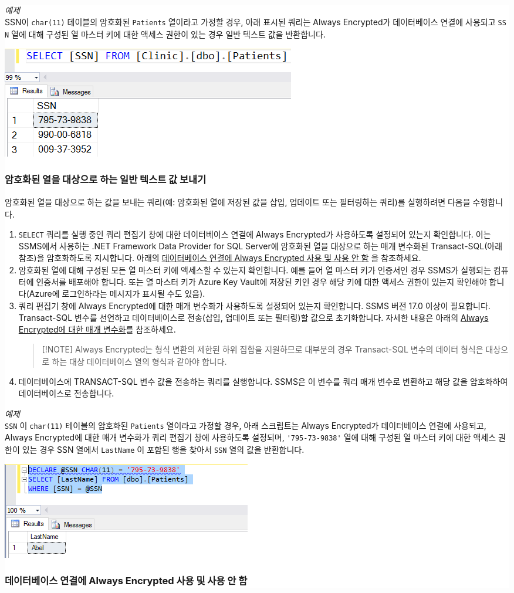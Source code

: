 *예제*   
SSN이 `char(11)` 테이블의 암호화된 `Patients` 열이라고 가정할 경우, 아래 표시된 쿼리는 Always Encrypted가 데이터베이스 연결에 사용되고 `SSN` 열에 대해 구성된 열 마스터 키에 대한 액세스 권한이 있는 경우 일반 텍스트 값을 반환합니다.   

![always-encrypted-plaintext](../../../relational-databases/security/encryption/media/always-encrypted-plaintext.png)
 
### <a name="sending-plaintext-values-targeting-encrypted-columns"></a>암호화된 열을 대상으로 하는 일반 텍스트 값 보내기       

암호화된 열을 대상으로 하는 값을 보내는 쿼리(예: 암호화된 열에 저장된 값을 삽입, 업데이트 또는 필터링하는 쿼리)를 실행하려면 다음을 수행합니다.   
1.  `SELECT` 쿼리를 실행 중인 쿼리 편집기 창에 대한 데이터베이스 연결에 Always Encrypted가 사용하도록 설정되어 있는지 확인합니다. 이는 SSMS에서 사용하는 .NET Framework Data Provider for SQL Server에 암호화된 열을 대상으로 하는 매개 변수화된 Transact-SQL(아래 참조)을 암호화하도록 지시합니다. 아래의 [데이터베이스 연결에 Always Encrypted 사용 및 사용 안 함](#en-dis) 을 참조하세요.   
2.  암호화된 열에 대해 구성된 모든 열 마스터 키에 액세스할 수 있는지 확인합니다. 예를 들어 열 마스터 키가 인증서인 경우 SSMS가 실행되는 컴퓨터에 인증서를 배포해야 합니다. 또는 열 마스터 키가 Azure Key Vault에 저장된 키인 경우 해당 키에 대한 액세스 권한이 있는지 확인해야 합니다(Azure에 로그인하라는 메시지가 표시될 수도 있음).   
3.  쿼리 편집기 창에 Always Encrypted에 대한 매개 변수화가 사용하도록 설정되어 있는지 확인합니다. SSMS 버전 17.0 이상이 필요합니다. Transact-SQL 변수를 선언하고 데이터베이스로 전송(삽입, 업데이트 또는 필터링)할 값으로 초기화합니다. 자세한 내용은 아래의 [Always Encrypted에 대한 매개 변수화](#param)를 참조하세요.   
    >   [!NOTE]
    >   Always Encrypted는 형식 변환의 제한된 하위 집합을 지원하므로 대부분의 경우 Transact-SQL 변수의 데이터 형식은 대상으로 하는 대상 데이터베이스 열의 형식과 같아야 합니다.   
4.  데이터베이스에 TRANSACT-SQL 변수 값을 전송하는 쿼리를 실행합니다. SSMS은 이 변수를 쿼리 매개 변수로 변환하고 해당 값을 암호화하여 데이터베이스로 전송합니다.   

*예제*   
`SSN` 이 `char(11)` 테이블의 암호화된 `Patients` 열이라고 가정할 경우, 아래 스크립트는 Always Encrypted가 데이터베이스 연결에 사용되고, Always Encrypted에 대한 매개 변수화가 쿼리 편집기 창에 사용하도록 설정되며, `'795-73-9838'` 열에 대해 구성된 열 마스터 키에 대한 액세스 권한이 있는 경우 SSN 열에서 `LastName` 이 포함된 행을 찾아서 `SSN` 열의 값을 반환합니다.   

![always-encrypted-patients](../../../relational-databases/security/encryption/media/always-encrypted-patients.png)
 
### <a name="en-dis"></a> 데이터베이스 연결에 Always Encrypted 사용 및 사용 안 함   
